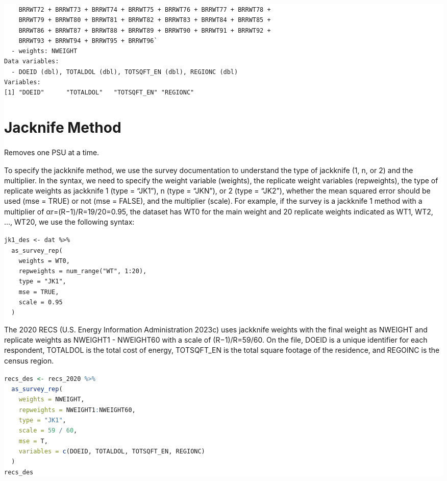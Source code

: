         BRRWT72 + BRRWT73 + BRRWT74 + BRRWT75 + BRRWT76 + BRRWT77 + BRRWT78 +
        BRRWT79 + BRRWT80 + BRRWT81 + BRRWT82 + BRRWT83 + BRRWT84 + BRRWT85 +
        BRRWT86 + BRRWT87 + BRRWT88 + BRRWT89 + BRRWT90 + BRRWT91 + BRRWT92 +
        BRRWT93 + BRRWT94 + BRRWT95 + BRRWT96` 
      - weights: NWEIGHT 
    Data variables: 
      - DOEID (dbl), TOTALDOL (dbl), TOTSQFT_EN (dbl), REGIONC (dbl)
    Variables: 
    [1] "DOEID"      "TOTALDOL"   "TOTSQFT_EN" "REGIONC"   

# Jacknife Method

Removes one PSU at a time.

To specify the jackknife method, we use the survey documentation to
understand the type of jackknife (1, n, or 2) and the multiplier. In the
syntax, we need to specify the weight variable (weights), the replicate
weight variables (repweights), the type of replicate weights as
jackknife 1 (type = “JK1”), n (type = “JKN”), or 2 (type = “JK2”),
whether the mean squared error should be used (mse = TRUE) or not (mse =
FALSE), and the multiplier (scale). For example, if the survey is a
jackknife 1 method with a multiplier of αr=(R−1)/R=19/20=0.95, the
dataset has WT0 for the main weight and 20 replicate weights indicated
as WT1, WT2, …, WT20, we use the following syntax:

    jk1_des <- dat %>%
      as_survey_rep(
        weights = WT0,
        repweights = num_range("WT", 1:20),
        type = "JK1",
        mse = TRUE,
        scale = 0.95
      )

The 2020 RECS (U.S. Energy Information Administration 2023c) uses
jackknife weights with the final weight as NWEIGHT and replicate weights
as NWEIGHT1 - NWEIGHT60 with a scale of (R−1)/R=59/60. On the file,
DOEID is a unique identifier for each respondent, TOTALDOL is the total
cost of energy, TOTSQFT_EN is the total square footage of the residence,
and REGOINC is the census region.

``` r
recs_des <- recs_2020 %>%
  as_survey_rep(
    weights = NWEIGHT,
    repweights = NWEIGHT1:NWEIGHT60,
    type = "JK1",
    scale = 59 / 60,
    mse = T,
    variables = c(DOEID, TOTALDOL, TOTSQFT_EN, REGIONC)
  )
recs_des
```

